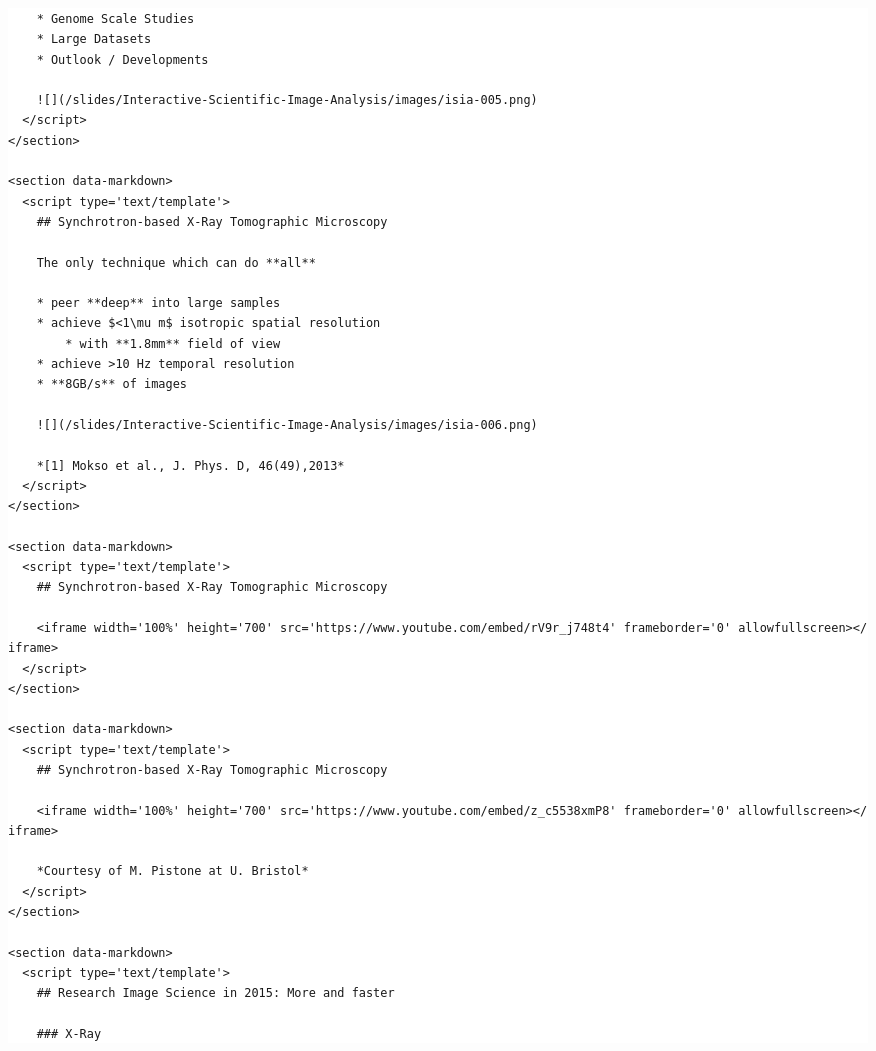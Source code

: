         * Genome Scale Studies
        * Large Datasets
        * Outlook / Developments

        ![](/slides/Interactive-Scientific-Image-Analysis/images/isia-005.png)
      </script>
    </section>

    <section data-markdown>
      <script type='text/template'>
        ## Synchrotron-based X-Ray Tomographic Microscopy

        The only technique which can do **all**

        * peer **deep** into large samples
        * achieve $<1\mu m$ isotropic spatial resolution
            * with **1.8mm** field of view
        * achieve >10 Hz temporal resolution
        * **8GB/s** of images

        ![](/slides/Interactive-Scientific-Image-Analysis/images/isia-006.png)

        *[1] Mokso et al., J. Phys. D, 46(49),2013*
      </script>
    </section>

    <section data-markdown>
      <script type='text/template'>
        ## Synchrotron-based X-Ray Tomographic Microscopy

        <iframe width='100%' height='700' src='https://www.youtube.com/embed/rV9r_j748t4' frameborder='0' allowfullscreen></iframe>
      </script>
    </section>

    <section data-markdown>
      <script type='text/template'>
        ## Synchrotron-based X-Ray Tomographic Microscopy

        <iframe width='100%' height='700' src='https://www.youtube.com/embed/z_c5538xmP8' frameborder='0' allowfullscreen></iframe>

        *Courtesy of M. Pistone at U. Bristol*
      </script>
    </section>

    <section data-markdown>
      <script type='text/template'>
        ## Research Image Science in 2015: More and faster

        ### X-Ray
